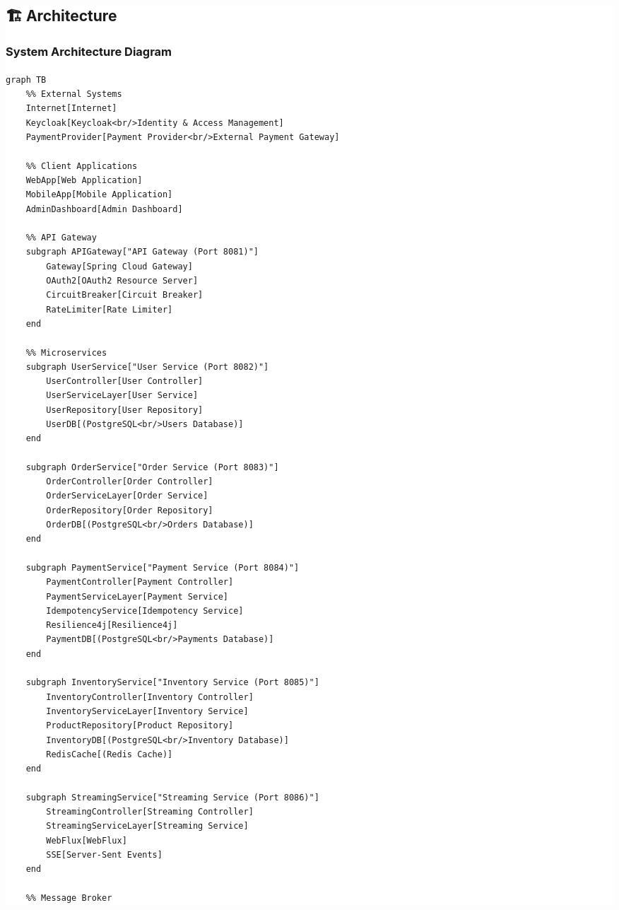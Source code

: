 ## 🏗️ Architecture

### System Architecture Diagram

```mermaid
graph TB
    %% External Systems
    Internet[Internet]
    Keycloak[Keycloak<br/>Identity & Access Management]
    PaymentProvider[Payment Provider<br/>External Payment Gateway]
    
    %% Client Applications
    WebApp[Web Application]
    MobileApp[Mobile Application]
    AdminDashboard[Admin Dashboard]
    
    %% API Gateway
    subgraph APIGateway["API Gateway (Port 8081)"]
        Gateway[Spring Cloud Gateway]
        OAuth2[OAuth2 Resource Server]
        CircuitBreaker[Circuit Breaker]
        RateLimiter[Rate Limiter]
    end
    
    %% Microservices
    subgraph UserService["User Service (Port 8082)"]
        UserController[User Controller]
        UserServiceLayer[User Service]
        UserRepository[User Repository]
        UserDB[(PostgreSQL<br/>Users Database)]
    end
    
    subgraph OrderService["Order Service (Port 8083)"]
        OrderController[Order Controller]
        OrderServiceLayer[Order Service]
        OrderRepository[Order Repository]
        OrderDB[(PostgreSQL<br/>Orders Database)]
    end
    
    subgraph PaymentService["Payment Service (Port 8084)"]
        PaymentController[Payment Controller]
        PaymentServiceLayer[Payment Service]
        IdempotencyService[Idempotency Service]
        Resilience4j[Resilience4j]
        PaymentDB[(PostgreSQL<br/>Payments Database)]
    end
    
    subgraph InventoryService["Inventory Service (Port 8085)"]
        InventoryController[Inventory Controller]
        InventoryServiceLayer[Inventory Service]
        ProductRepository[Product Repository]
        InventoryDB[(PostgreSQL<br/>Inventory Database)]
        RedisCache[(Redis Cache)]
    end
    
    subgraph StreamingService["Streaming Service (Port 8086)"]
        StreamingController[Streaming Controller]
        StreamingServiceLayer[Streaming Service]
        WebFlux[WebFlux]
        SSE[Server-Sent Events]
    end
    
    %% Message Broker
```